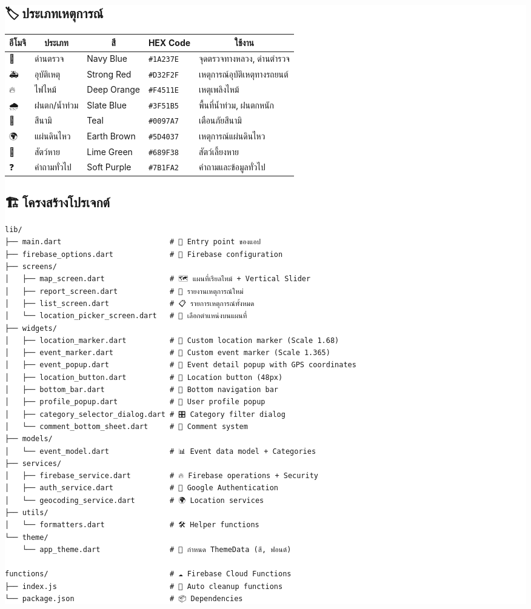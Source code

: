 ## 🏷️ ประเภทเหตุการณ์

| อีโมจิ | ประเภท       | สี                | HEX Code  | ใช้งาน                                   |
|--------|--------------|-------------------|-----------|------------------------------------------|
| 🚓     | ด่านตรวจ     | Navy Blue         | `#1A237E` | จุดตรวจทางหลวง, ด่านตำรวจ                |
| 🚑     | อุบัติเหตุ   | Strong Red        | `#D32F2F` | เหตุการณ์อุบัติเหตุทางรถยนต์              |
| 🔥     | ไฟไหม้       | Deep Orange       | `#F4511E` | เหตุเพลิงไหม้                            |
| 🌧     | ฝนตก/น้ำท่วม | Slate Blue        | `#3F51B5` | พื้นที่น้ำท่วม, ฝนตกหนัก                 |
| 🌊     | สึนามิ       | Teal              | `#0097A7` | เตือนภัยสึนามิ                           |
| 🌍     | แผ่นดินไหว   | Earth Brown       | `#5D4037` | เหตุการณ์แผ่นดินไหว                      |
| 🐶     | สัตว์หาย     | Lime Green        | `#689F38` | สัตว์เลี้ยงหาย                          |
| ❓      | คำถามทั่วไป  | Soft Purple       | `#7B1FA2` | คำถามและข้อมูลทั่วไป                     |

## 🏗️ โครงสร้างโปรเจกต์

```
lib/
├── main.dart                         # 🚀 Entry point ของแอป
├── firebase_options.dart             # 🔧 Firebase configuration
├── screens/
│   ├── map_screen.dart               # 🗺️ แผนที่เรียลไทม์ + Vertical Slider
│   ├── report_screen.dart            # 📝 รายงานเหตุการณ์ใหม่
│   ├── list_screen.dart              # 📋 รายการเหตุการณ์ทั้งหมด
│   └── location_picker_screen.dart   # 📍 เลือกตำแหน่งบนแผนที่
├── widgets/
│   ├── location_marker.dart          # 📍 Custom location marker (Scale 1.68)
│   ├── event_marker.dart             # 📌 Custom event marker (Scale 1.365)
│   ├── event_popup.dart              # 💬 Event detail popup with GPS coordinates
│   ├── location_button.dart          # 🔘 Location button (48px)
│   ├── bottom_bar.dart               # 📱 Bottom navigation bar
│   ├── profile_popup.dart            # 👤 User profile popup
│   ├── category_selector_dialog.dart # 🎛️ Category filter dialog
│   └── comment_bottom_sheet.dart     # 💬 Comment system
├── models/
│   └── event_model.dart              # 📊 Event data model + Categories
├── services/
│   ├── firebase_service.dart         # 🔥 Firebase operations + Security
│   ├── auth_service.dart             # 🔐 Google Authentication
│   └── geocoding_service.dart        # 🌍 Location services
├── utils/
│   └── formatters.dart               # 🛠️ Helper functions
└── theme/
    └── app_theme.dart                # 🎨 กำหนด ThemeData (สี, ฟอนต์)

functions/                            # ☁️ Firebase Cloud Functions
├── index.js                          # 🧹 Auto cleanup functions
└── package.json                      # 📦 Dependencies
```
